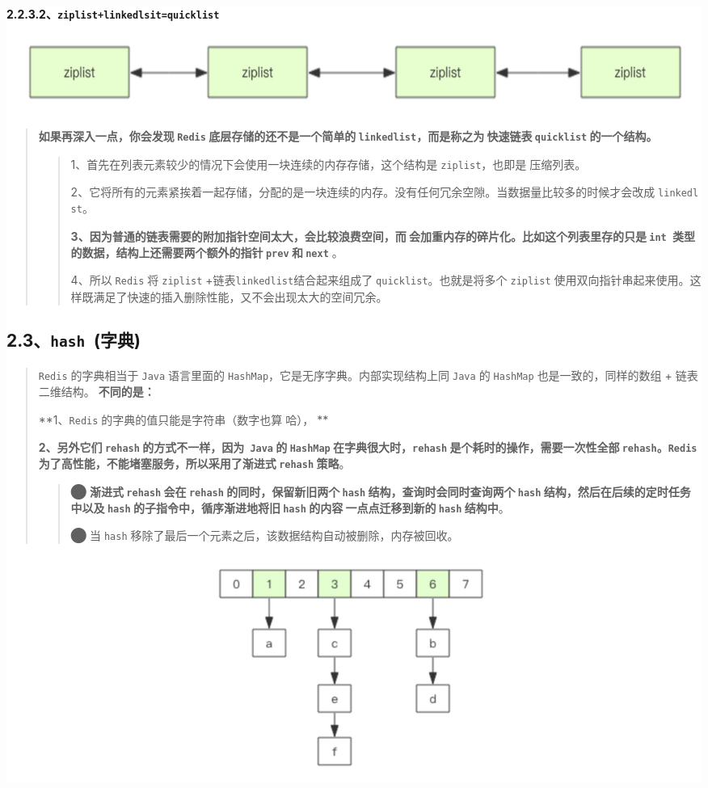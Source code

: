
#### 2.2.3.2、`ziplist+linkedlsit=quicklist`

![image-20210425175033006](https://raw.githubusercontent.com/HealerJean/HealerJean.github.io/master/blogImages/image-20210425175033006.png)



> **如果再深入一点，你会发现 `Redis` 底层存储的还不是一个简单的 `linkedlist`，而是称之为 快速链表 `quicklist` 的一个结构。**        
>
> > 1、首先在列表元素较少的情况下会使用一块连续的内存存储，这个结构是 `ziplist`，也即是 压缩列表。    
> >
> > 2、它将所有的元素紧挨着一起存储，分配的是一块连续的内存。没有任何冗余空隙。当数据量比较多的时候才会改成 `linkedlst`。      
> >
> > **3、因为普通的链表需要的附加指针空间太大，会比较浪费空间，而 会加重内存的碎片化。比如这个列表里存的只是 `int `类型的数据，结构上还需要两个额外的指针 `prev` 和 `next`** 。         
> >
> > 4、所以 `Redis` 将 `ziplist` +链表`linkedlist`结合起来组成了 `quicklist`。也就是将多个 `ziplist` 使用双向指针串起来使用。这样既满足了快速的插入删除性能，又不会出现太大的空间冗余。





## 2.3、`hash `(字典)   

> `Redis` 的字典相当于 `Java` 语言里面的 `HashMap`，它是无序字典。内部实现结构上同 `Java` 的 `HashMap` 也是一致的，同样的数组 + 链表二维结构。   **不同的是：**
>
> **1、`Redis` 的字典的值只能是字符串（数字也算 哈），    **
>
> **2、另外它们 `rehash` 的方式不一样，因为` Java` 的 `HashMap` 在字典很大时，`rehash` 是个耗时的操作，需要一次性全部 `rehash`。`Redis` 为了高性能，不能堵塞服务，所以采用了渐进式 `rehash` 策略**。         
>
> > ⬤ **渐进式 `rehash` 会在 `rehash` 的同时，保留新旧两个 `hash` 结构，查询时会同时查询两个 `hash` 结构，然后在后续的定时任务中以及 `hash` 的子指令中，循序渐进地将旧 `hash` 的内容 一点点迁移到新的 `hash` 结构中**。    
> >
> > ⬤ 当 `hash` 移除了最后一个元素之后，该数据结构自动被删除，内存被回收。

![image-20210426165646211](https://raw.githubusercontent.com/HealerJean/HealerJean.github.io/master/blogImages/image-20210426165646211.png)
